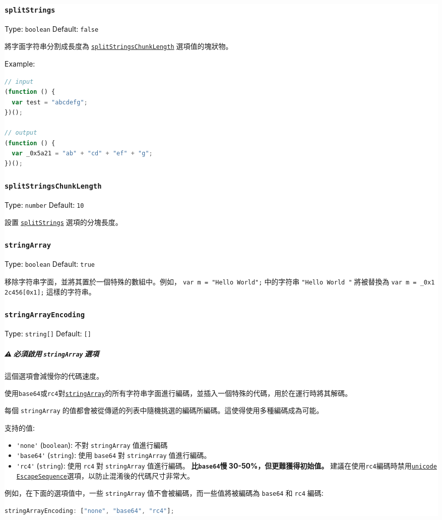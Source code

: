 ### `splitStrings`

Type: `boolean` Default: `false`

將字面字符串分割成長度為 [`splitStringsChunkLength`](#splitstringschunklength) 選項值的塊狀物。

Example:

```ts
// input
(function () {
  var test = "abcdefg";
})();

// output
(function () {
  var _0x5a21 = "ab" + "cd" + "ef" + "g";
})();
```

### `splitStringsChunkLength`

Type: `number` Default: `10`

設置 [`splitStrings`](#splitstrings) 選項的分塊長度。

### `stringArray`

Type: `boolean` Default: `true`

移除字符串字面，並將其置於一個特殊的數組中。例如， `var m = "Hello World";` 中的字符串 `"Hello World "` 將被替換為 `var m = _0x12c456[0x1];` 這樣的字符串。

### `stringArrayEncoding`

Type: `string[]` Default: `[]`

##### :warning: 必須啟用 `stringArray` 選項

這個選項會減慢你的代碼速度。

使用`base64`或`rc4`對[`stringArray`](#stringarray)的所有字符串字面進行編碼，並插入一個特殊的代碼，用於在運行時將其解碼。

每個 `stringArray` 的值都會被從傳遞的列表中隨機挑選的編碼所編碼。這使得使用多種編碼成為可能。

支持的值:

- `'none'` (`boolean`): 不對 `stringArray` 值進行編碼
- `'base64'` (`string`): 使用 `base64` 對 `stringArray` 值進行編碼。
- `'rc4'` (`string`): 使用 `rc4` 對 `stringArray` 值進行編碼。 **比`base64`慢 30-50%，但更難獲得初始值。** 建議在使用`rc4`編碼時禁用[`unicodeEscapeSequence`](#unicodeescapesequence)選項，以防止混淆後的代碼尺寸非常大。

例如，在下面的選項值中，一些 `stringArray` 值不會被編碼，而一些值將被編碼為 `base64` 和 `rc4` 編碼:

```ts
stringArrayEncoding: ["none", "base64", "rc4"];
```
